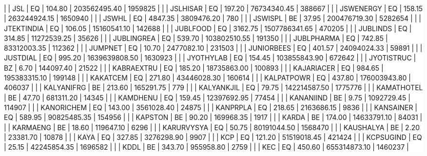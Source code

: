 |  | JSL | EQ | 104.80 | 203562495.40 | 1959825 |
|  | JSLHISAR | EQ | 197.20 | 76734340.45 | 388667 |
|  | JSWENERGY | EQ | 158.15 | 263244924.15 | 1650940 |
|  | JSWHL | EQ | 4847.35 | 3809476.20 | 780 |
|  | JSWISPL | BE | 37.95 | 200476719.30 | 5282654 |
|  | JTEKTINDIA | EQ | 106.05 | 15160541.10 | 142688 |
|  | JUBLFOOD | EQ | 3162.75 | 1507786341.65 | 470205 |
|  | JUBLINDS | EQ | 314.85 | 11272539.25 | 35626 |
|  | JUBLINGREA | EQ | 539.70 | 103802510.55 | 191350 |
|  | JUBLPHARMA | EQ | 742.85 | 83312003.35 | 112362 |
|  | JUMPNET | EQ | 10.70 | 2477082.10 | 231503 |
|  | JUNIORBEES | EQ | 401.57 | 24094024.33 | 59891 |
|  | JUSTDIAL | EQ | 995.20 | 1639639808.50 | 1630923 |
|  | JYOTHYLAB | EQ | 154.45 | 103855843.90 | 672642 |
|  | JYOTISTRUC | BZ | 6.70 | 144097.40 | 21522 |
|  | KABRAEXTRU | EQ | 185.20 | 18735863.00 | 100893 |
|  | KAJARIACER | EQ | 984.65 | 195383315.10 | 199148 |
|  | KAKATCEM | EQ | 271.80 | 43446028.30 | 160614 |
|  | KALPATPOWR | EQ | 437.80 | 176003943.80 | 406037 |
|  | KALYANIFRG | BE | 213.60 | 165291.75 | 779 |
|  | KALYANKJIL | EQ | 79.75 | 142214587.50 | 1775776 |
|  | KAMATHOTEL | BE | 47.70 | 681311.20 | 14345 |
|  | KAMDHENU | EQ | 159.45 | 12397692.95 | 77454 |
|  | KANANIIND | BE | 9.75 | 1092729.45 | 114907 |
|  | KANORICHEM | EQ | 143.00 | 3561028.40 | 24875 |
|  | KANPRPLA | EQ | 218.65 | 2163686.15 | 9836 |
|  | KANSAINER | EQ | 589.95 | 90825485.35 | 154956 |
|  | KAPSTON | BE | 90.20 | 169968.35 | 1917 |
|  | KARDA | BE | 174.00 | 14633791.10 | 84031 |
|  | KARMAENG | BE | 18.60 | 119647.10 | 6296 |
|  | KARURVYSYA | EQ | 50.75 | 80191044.50 | 1568470 |
|  | KAUSHALYA | BE | 2.20 | 23381.70 | 10878 |
|  | KAYA | EQ | 327.85 | 3276298.90 | 9907 |
|  | KCP | EQ | 121.20 | 51519018.45 | 421424 |
|  | KCPSUGIND | EQ | 25.15 | 42245854.35 | 1696582 |
|  | KDDL | BE | 343.70 | 955958.80 | 2759 |
|  | KEC | EQ | 450.60 | 655314873.10 | 1460237 |